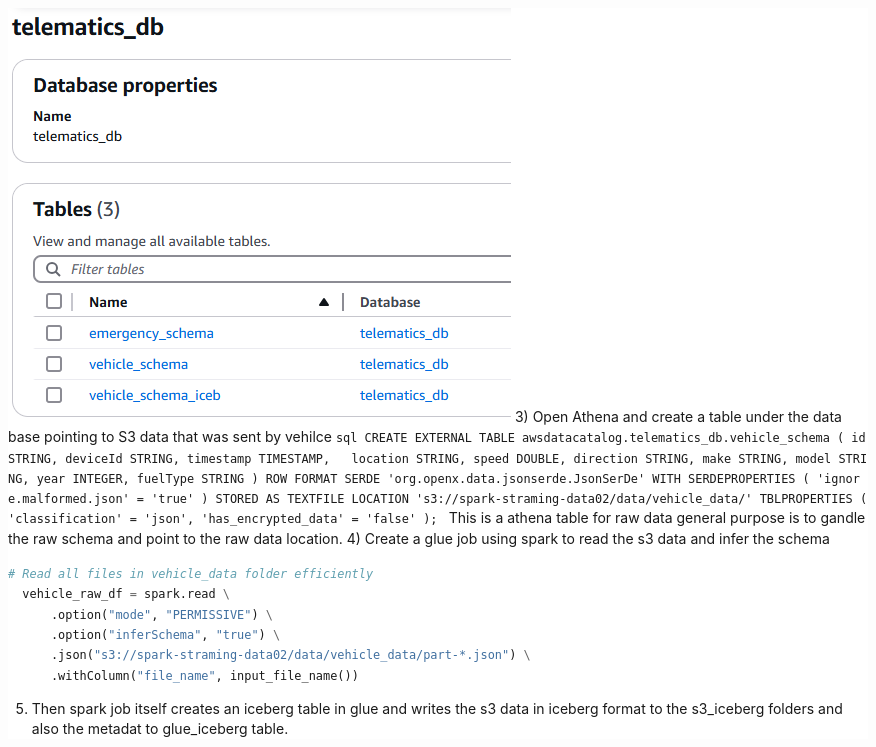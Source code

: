   ![Create a data base telematics](https://github.com/maneashd/telematicsDEproject/blob/main/img/glu_db.png)
  3) Open Athena and create a table under the data base pointing to S3 data that was sent by vehilce
     ```sql
        CREATE EXTERNAL TABLE awsdatacatalog.telematics_db.vehicle_schema (
          id STRING,
          deviceId STRING,
          timestamp TIMESTAMP,  
          location STRING,
          speed DOUBLE,
          direction STRING,
          make STRING,
          model STRING,
          year INTEGER,
          fuelType STRING
        )
        ROW FORMAT SERDE 'org.openx.data.jsonserde.JsonSerDe'
        WITH SERDEPROPERTIES (
          'ignore.malformed.json' = 'true'
        )
        STORED AS TEXTFILE
        LOCATION 's3://spark-straming-data02/data/vehicle_data/'
        TBLPROPERTIES (
          'classification' = 'json',
          'has_encrypted_data' = 'false'
        );
     ```
     This is a athena table for raw data general purpose is to gandle the raw schema and point to the raw data location.
  4) Create a glue job using spark to read the s3 data and infer the schema
  ```python
  # Read all files in vehicle_data folder efficiently
    vehicle_raw_df = spark.read \
        .option("mode", "PERMISSIVE") \
        .option("inferSchema", "true") \
        .json("s3://spark-straming-data02/data/vehicle_data/part-*.json") \
        .withColumn("file_name", input_file_name())
  ```
  5) Then spark job itself creates an iceberg table in glue and writes the s3 data in iceberg format to the s3_iceberg folders and also the metadat to glue_iceberg table.
 